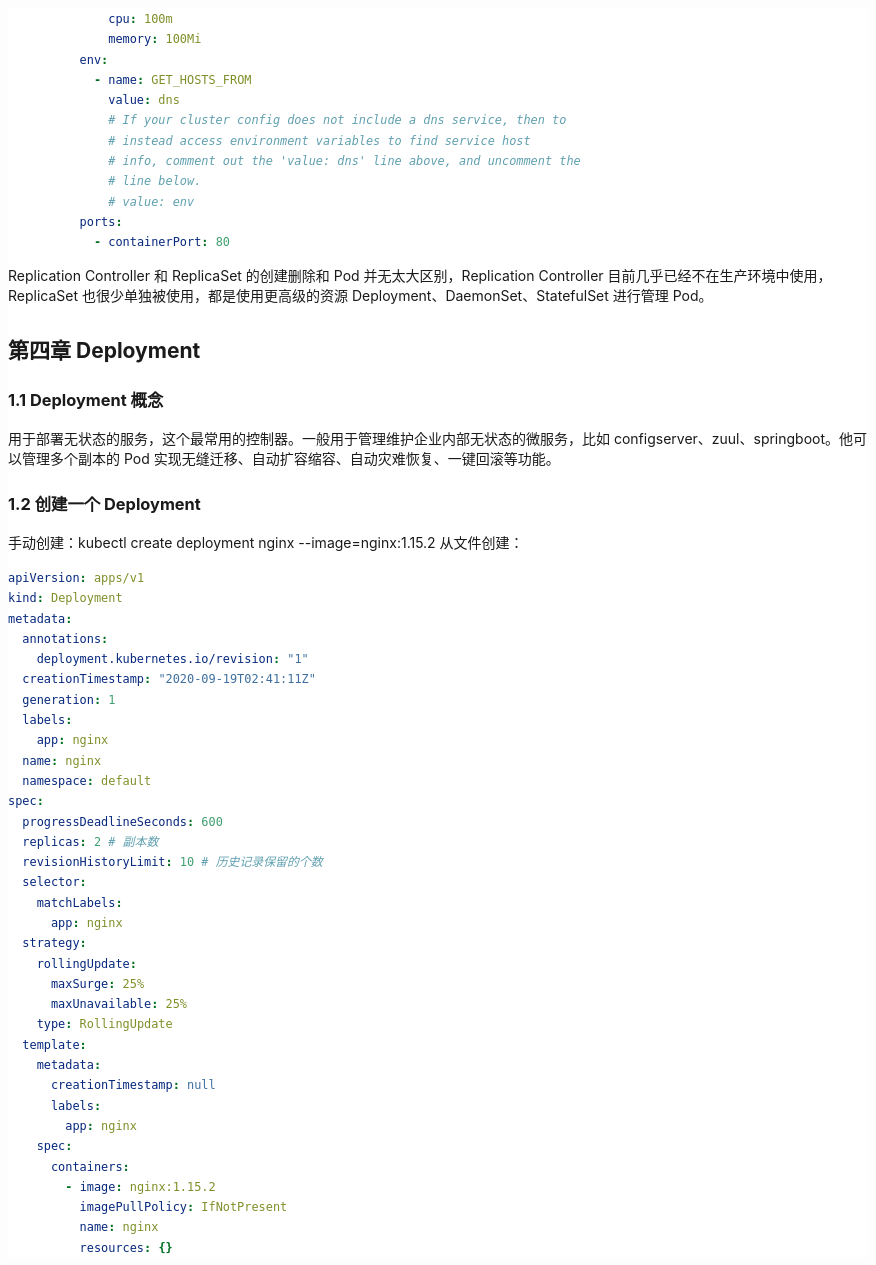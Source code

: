 ```yaml
              cpu: 100m
              memory: 100Mi
          env:
            - name: GET_HOSTS_FROM
              value: dns
              # If your cluster config does not include a dns service, then to
              # instead access environment variables to find service host
              # info, comment out the 'value: dns' line above, and uncomment the
              # line below.
              # value: env
          ports:
            - containerPort: 80
```

Replication Controller 和 ReplicaSet 的创建删除和 Pod 并无太大区别，Replication Controller 目前几乎已经不在生产环境中使用，ReplicaSet 也很少单独被使用，都是使用更高级的资源 Deployment、DaemonSet、StatefulSet 进行管理 Pod。

## 第四章 Deployment

### 1.1 Deployment 概念

用于部署无状态的服务，这个最常用的控制器。一般用于管理维护企业内部无状态的微服务，比如 configserver、zuul、springboot。他可以管理多个副本的 Pod 实现无缝迁移、自动扩容缩容、自动灾难恢复、一键回滚等功能。

### 1.2 创建一个 Deployment

手动创建：kubectl create deployment nginx --image=nginx:1.15.2
从文件创建：

```yaml
apiVersion: apps/v1
kind: Deployment
metadata:
  annotations:
    deployment.kubernetes.io/revision: "1"
  creationTimestamp: "2020-09-19T02:41:11Z"
  generation: 1
  labels:
    app: nginx
  name: nginx
  namespace: default
spec:
  progressDeadlineSeconds: 600
  replicas: 2 # 副本数
  revisionHistoryLimit: 10 # 历史记录保留的个数
  selector:
    matchLabels:
      app: nginx
  strategy:
    rollingUpdate:
      maxSurge: 25%
      maxUnavailable: 25%
    type: RollingUpdate
  template:
    metadata:
      creationTimestamp: null
      labels:
        app: nginx
    spec:
      containers:
        - image: nginx:1.15.2
          imagePullPolicy: IfNotPresent
          name: nginx
          resources: {}
```
